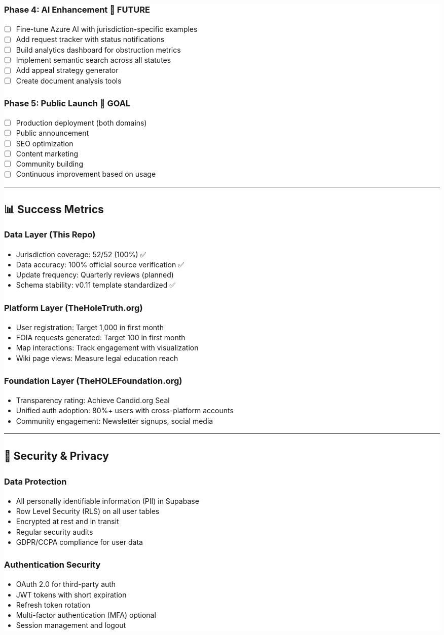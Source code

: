 ### Phase 4: AI Enhancement 🔮 FUTURE
- [ ] Fine-tune Azure AI with jurisdiction-specific examples
- [ ] Add request tracker with status notifications
- [ ] Build analytics dashboard for obstruction metrics
- [ ] Implement semantic search across all statutes
- [ ] Add appeal strategy generator
- [ ] Create document analysis tools

### Phase 5: Public Launch 🎯 GOAL
- [ ] Production deployment (both domains)
- [ ] Public announcement
- [ ] SEO optimization
- [ ] Content marketing
- [ ] Community building
- [ ] Continuous improvement based on usage

---

## 📊 Success Metrics

### Data Layer (This Repo)
- Jurisdiction coverage: 52/52 (100%) ✅
- Data accuracy: 100% official source verification ✅
- Update frequency: Quarterly reviews (planned)
- Schema stability: v0.11 template standardized ✅

### Platform Layer (TheHoleTruth.org)
- User registration: Target 1,000 in first month
- FOIA requests generated: Target 100 in first month
- Map interactions: Track engagement with visualization
- Wiki page views: Measure legal education reach

### Foundation Layer (TheHOLEFoundation.org)
- Transparency rating: Achieve Candid.org Seal
- Unified auth adoption: 80%+ users with cross-platform accounts
- Community engagement: Newsletter signups, social media

---

## 🔐 Security & Privacy

### Data Protection
- All personally identifiable information (PII) in Supabase
- Row Level Security (RLS) on all user tables
- Encrypted at rest and in transit
- Regular security audits
- GDPR/CCPA compliance for user data

### Authentication Security
- OAuth 2.0 for third-party auth
- JWT tokens with short expiration
- Refresh token rotation
- Multi-factor authentication (MFA) optional
- Session management and logout
